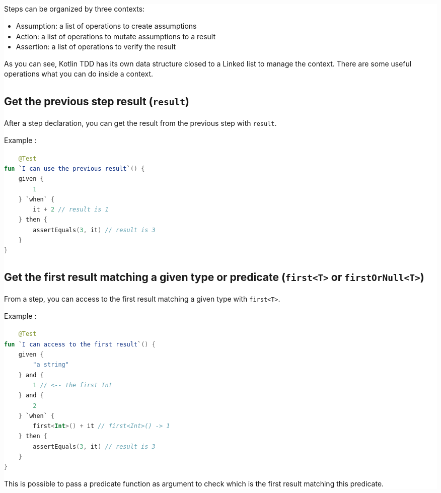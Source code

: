Steps can be organized by three contexts:

- Assumption: a list of operations to create assumptions
- Action: a list of operations to mutate assumptions to a result
- Assertion: a list of operations to verify the result

As you can see, Kotlin TDD has its own data structure closed to a Linked list to manage the context. There are some
useful operations what you can do inside a context.

## Get the previous step result (`result`)

After a step declaration, you can get the result from the previous step with `result`.

Example :

```kotlin
    @Test
fun `I can use the previous result`() {
    given {
        1
    } `when` {
        it + 2 // result is 1
    } then {
        assertEquals(3, it) // result is 3
    }
}
```

## Get the first result matching a given type or predicate (`first<T>` or `firstOrNull<T>`)

From a step, you can access to the first result matching a given type with `first<T>`.

Example :

```kotlin
    @Test
fun `I can access to the first result`() {
    given {
        "a string"
    } and {
        1 // <-- the first Int
    } and {
        2
    } `when` {
        first<Int>() + it // first<Int>() -> 1
    } then {
        assertEquals(3, it) // result is 3
    }
}
```

This is possible to pass a predicate function as argument to check which is the first result matching this predicate.

